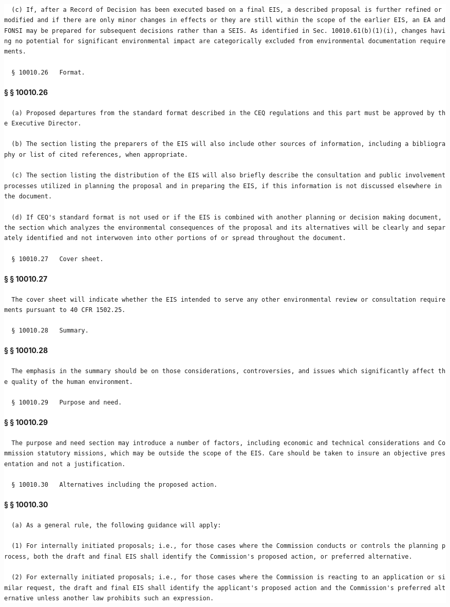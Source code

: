       (c) If, after a Record of Decision has been executed based on a final EIS, a described proposal is further refined or modified and if there are only minor changes in effects or they are still within the scope of the earlier EIS, an EA and FONSI may be prepared for subsequent decisions rather than a SEIS. As identified in Sec. 10010.61(b)(1)(i), changes having no potential for significant environmental impact are categorically excluded from environmental documentation requirements.

      § 10010.26   Format.

#### § § 10010.26

      (a) Proposed departures from the standard format described in the CEQ regulations and this part must be approved by the Executive Director.

      (b) The section listing the preparers of the EIS will also include other sources of information, including a bibliography or list of cited references, when appropriate.

      (c) The section listing the distribution of the EIS will also briefly describe the consultation and public involvement processes utilized in planning the proposal and in preparing the EIS, if this information is not discussed elsewhere in the document.

      (d) If CEQ's standard format is not used or if the EIS is combined with another planning or decision making document, the section which analyzes the environmental consequences of the proposal and its alternatives will be clearly and separately identified and not interwoven into other portions of or spread throughout the document.

      § 10010.27   Cover sheet.

#### § § 10010.27

      The cover sheet will indicate whether the EIS intended to serve any other environmental review or consultation requirements pursuant to 40 CFR 1502.25.

      § 10010.28   Summary.

#### § § 10010.28

      The emphasis in the summary should be on those considerations, controversies, and issues which significantly affect the quality of the human environment.

      § 10010.29   Purpose and need.

#### § § 10010.29

      The purpose and need section may introduce a number of factors, including economic and technical considerations and Commission statutory missions, which may be outside the scope of the EIS. Care should be taken to insure an objective presentation and not a justification.

      § 10010.30   Alternatives including the proposed action.

#### § § 10010.30

      (a) As a general rule, the following guidance will apply:

      (1) For internally initiated proposals; i.e., for those cases where the Commission conducts or controls the planning process, both the draft and final EIS shall identify the Commission's proposed action, or preferred alternative.

      (2) For externally initiated proposals; i.e., for those cases where the Commission is reacting to an application or similar request, the draft and final EIS shall identify the applicant's proposed action and the Commission's preferred alternative unless another law prohibits such an expression.
